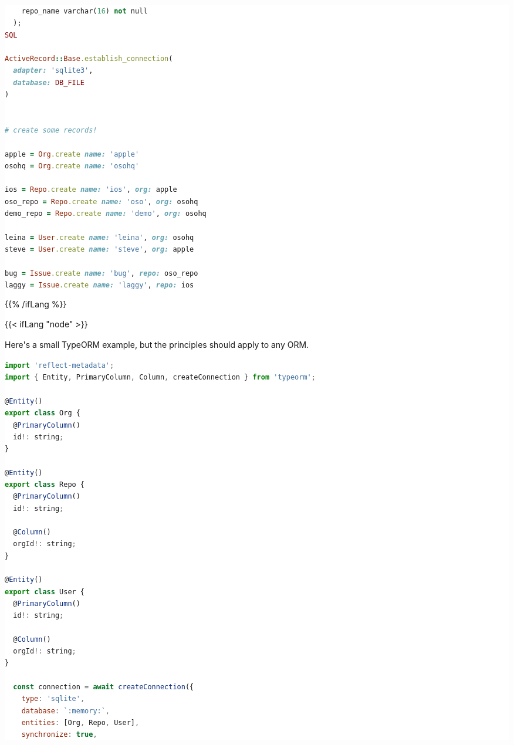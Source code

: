 ```ruby
    repo_name varchar(16) not null
  );
SQL

ActiveRecord::Base.establish_connection(
  adapter: 'sqlite3',
  database: DB_FILE
)


# create some records!

apple = Org.create name: 'apple'
osohq = Org.create name: 'osohq'

ios = Repo.create name: 'ios', org: apple
oso_repo = Repo.create name: 'oso', org: osohq
demo_repo = Repo.create name: 'demo', org: osohq

leina = User.create name: 'leina', org: osohq
steve = User.create name: 'steve', org: apple

bug = Issue.create name: 'bug', repo: oso_repo
laggy = Issue.create name: 'laggy', repo: ios
```

{{% /ifLang %}}

{{< ifLang "node" >}}

Here's a small TypeORM example, but the principles should apply to any ORM.

```js
import 'reflect-metadata';
import { Entity, PrimaryColumn, Column, createConnection } from 'typeorm';

@Entity()
export class Org {
  @PrimaryColumn()
  id!: string;
}

@Entity()
export class Repo {
  @PrimaryColumn()
  id!: string;

  @Column()
  orgId!: string;
}

@Entity()
export class User {
  @PrimaryColumn()
  id!: string;

  @Column()
  orgId!: string;
}

  const connection = await createConnection({
    type: 'sqlite',
    database: `:memory:`,
    entities: [Org, Repo, User],
    synchronize: true,
```